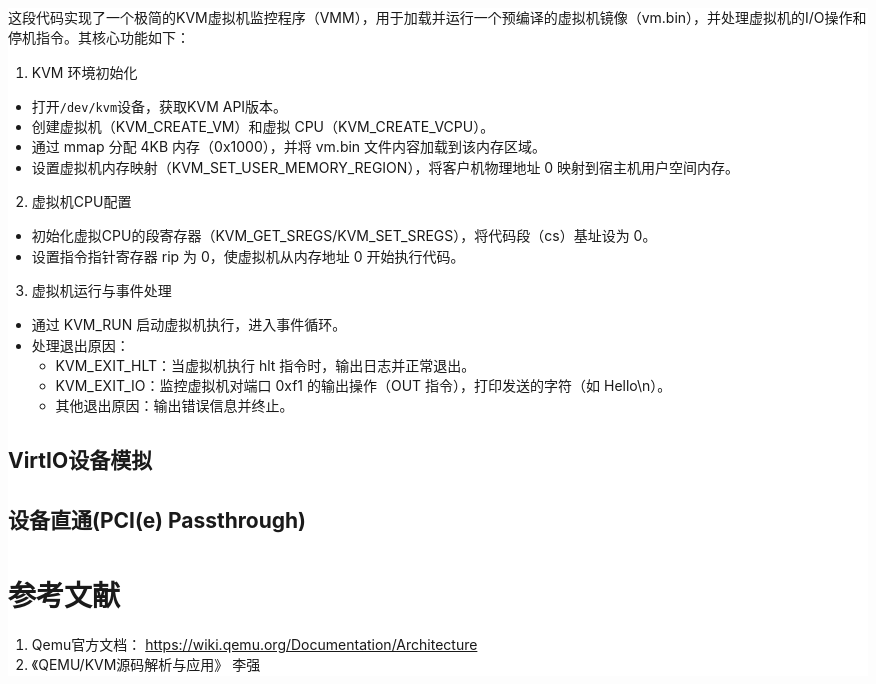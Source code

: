 这段代码实现了一个极简的KVM虚拟机监控程序（VMM），用于加载并运行一个预编译的虚拟机镜像（vm.bin），并处理虚拟机的I/O操作和停机指令。其核心功能如下：

1. KVM 环境初始化

- 打开`/dev/kvm`设备，获取KVM API版本。
- 创建虚拟机（KVM_CREATE_VM）和虚拟 CPU（KVM_CREATE_VCPU）。
- 通过 mmap 分配 4KB 内存（0x1000），并将 vm.bin 文件内容加载到该内存区域。
- 设置虚拟机内存映射（KVM_SET_USER_MEMORY_REGION），将客户机物理地址 0 映射到宿主机用户空间内存。

2. 虚拟机CPU配置

- 初始化虚拟CPU的段寄存器（KVM_GET_SREGS/KVM_SET_SREGS），将代码段（cs）基址设为 0。
- 设置指令指针寄存器 rip 为 0，使虚拟机从内存地址 0 开始执行代码。

3. 虚拟机运行与事件处理

- 通过 KVM_RUN 启动虚拟机执行，进入事件循环。
- 处理退出原因：
    - KVM_EXIT_HLT：当虚拟机执行 hlt 指令时，输出日志并正常退出。
    - KVM_EXIT_IO：监控虚拟机对端口 0xf1 的输出操作（OUT 指令），打印发送的字符（如 Hello\n）。
    - 其他退出原因：输出错误信息并终止。

## VirtIO设备模拟

## 设备直通(PCI(e) Passthrough)

# 参考文献

1. Qemu官方文档： https://wiki.qemu.org/Documentation/Architecture
2. 《QEMU/KVM源码解析与应用》 李强
